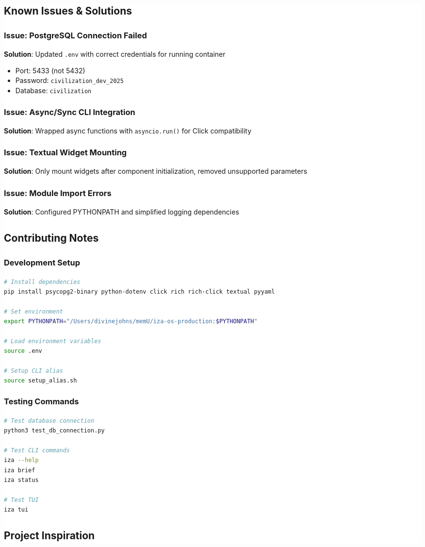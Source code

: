 ## Known Issues & Solutions

### Issue: PostgreSQL Connection Failed
**Solution**: Updated `.env` with correct credentials for running container
- Port: 5433 (not 5432)
- Password: `civilization_dev_2025`
- Database: `civilization`

### Issue: Async/Sync CLI Integration
**Solution**: Wrapped async functions with `asyncio.run()` for Click compatibility

### Issue: Textual Widget Mounting
**Solution**: Only mount widgets after component initialization, removed unsupported parameters

### Issue: Module Import Errors
**Solution**: Configured PYTHONPATH and simplified logging dependencies

## Contributing Notes

### Development Setup
```bash
# Install dependencies
pip install psycopg2-binary python-dotenv click rich rich-click textual pyyaml

# Set environment
export PYTHONPATH="/Users/divinejohns/memU/iza-os-production:$PYTHONPATH"

# Load environment variables
source .env

# Setup CLI alias
source setup_alias.sh
```

### Testing Commands
```bash
# Test database connection
python3 test_db_connection.py

# Test CLI commands
iza --help
iza brief
iza status

# Test TUI
iza tui
```

## Project Inspiration

